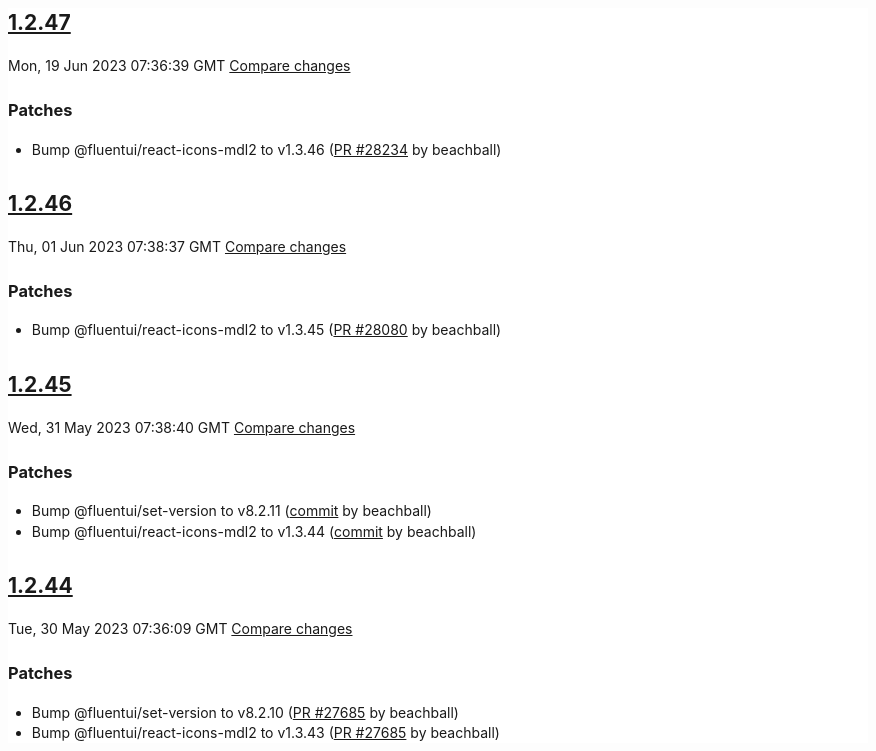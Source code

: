 ## [1.2.47](https://github.com/microsoft/fluentui/tree/@fluentui/react-icons-mdl2-branded_v1.2.47)

Mon, 19 Jun 2023 07:36:39 GMT 
[Compare changes](https://github.com/microsoft/fluentui/compare/@fluentui/react-icons-mdl2-branded_v1.2.46..@fluentui/react-icons-mdl2-branded_v1.2.47)

### Patches

- Bump @fluentui/react-icons-mdl2 to v1.3.46 ([PR #28234](https://github.com/microsoft/fluentui/pull/28234) by beachball)

## [1.2.46](https://github.com/microsoft/fluentui/tree/@fluentui/react-icons-mdl2-branded_v1.2.46)

Thu, 01 Jun 2023 07:38:37 GMT 
[Compare changes](https://github.com/microsoft/fluentui/compare/@fluentui/react-icons-mdl2-branded_v1.2.45..@fluentui/react-icons-mdl2-branded_v1.2.46)

### Patches

- Bump @fluentui/react-icons-mdl2 to v1.3.45 ([PR #28080](https://github.com/microsoft/fluentui/pull/28080) by beachball)

## [1.2.45](https://github.com/microsoft/fluentui/tree/@fluentui/react-icons-mdl2-branded_v1.2.45)

Wed, 31 May 2023 07:38:40 GMT 
[Compare changes](https://github.com/microsoft/fluentui/compare/@fluentui/react-icons-mdl2-branded_v1.2.44..@fluentui/react-icons-mdl2-branded_v1.2.45)

### Patches

- Bump @fluentui/set-version to v8.2.11 ([commit](https://github.com/microsoft/fluentui/commit/dd8c30d9b97f68eb332366fc0e69775a88775319) by beachball)
- Bump @fluentui/react-icons-mdl2 to v1.3.44 ([commit](https://github.com/microsoft/fluentui/commit/dd8c30d9b97f68eb332366fc0e69775a88775319) by beachball)

## [1.2.44](https://github.com/microsoft/fluentui/tree/@fluentui/react-icons-mdl2-branded_v1.2.44)

Tue, 30 May 2023 07:36:09 GMT 
[Compare changes](https://github.com/microsoft/fluentui/compare/@fluentui/react-icons-mdl2-branded_v1.2.43..@fluentui/react-icons-mdl2-branded_v1.2.44)

### Patches

- Bump @fluentui/set-version to v8.2.10 ([PR #27685](https://github.com/microsoft/fluentui/pull/27685) by beachball)
- Bump @fluentui/react-icons-mdl2 to v1.3.43 ([PR #27685](https://github.com/microsoft/fluentui/pull/27685) by beachball)
